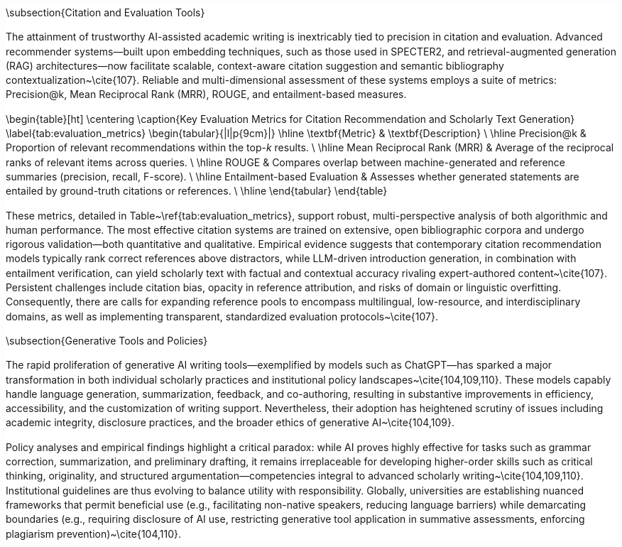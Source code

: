 \subsection{Citation and Evaluation Tools}

The attainment of trustworthy AI-assisted academic writing is inextricably tied to precision in citation and evaluation. Advanced recommender systems—built upon embedding techniques, such as those used in SPECTER2, and retrieval-augmented generation (RAG) architectures—now facilitate scalable, context-aware citation suggestion and semantic bibliography contextualization~\cite{107}. Reliable and multi-dimensional assessment of these systems employs a suite of metrics: Precision@k, Mean Reciprocal Rank (MRR), ROUGE, and entailment-based measures.

\begin{table}[ht]
\centering
\caption{Key Evaluation Metrics for Citation Recommendation and Scholarly Text Generation}
\label{tab:evaluation_metrics}
\begin{tabular}{|l|p{9cm}|}
\hline
\textbf{Metric} & \textbf{Description} \\
\hline
Precision@k & Proportion of relevant recommendations within the top-$k$ results. \\
\hline
Mean Reciprocal Rank (MRR) & Average of the reciprocal ranks of relevant items across queries. \\
\hline
ROUGE & Compares overlap between machine-generated and reference summaries (precision, recall, F-score). \\
\hline
Entailment-based Evaluation & Assesses whether generated statements are entailed by ground-truth citations or references. \\
\hline
\end{tabular}
\end{table}

These metrics, detailed in Table~\ref{tab:evaluation_metrics}, support robust, multi-perspective analysis of both algorithmic and human performance. The most effective citation systems are trained on extensive, open bibliographic corpora and undergo rigorous validation—both quantitative and qualitative. Empirical evidence suggests that contemporary citation recommendation models typically rank correct references above distractors, while LLM-driven introduction generation, in combination with entailment verification, can yield scholarly text with factual and contextual accuracy rivaling expert-authored content~\cite{107}. Persistent challenges include citation bias, opacity in reference attribution, and risks of domain or linguistic overfitting. Consequently, there are calls for expanding reference pools to encompass multilingual, low-resource, and interdisciplinary domains, as well as implementing transparent, standardized evaluation protocols~\cite{107}.

\subsection{Generative Tools and Policies}

The rapid proliferation of generative AI writing tools—exemplified by models such as ChatGPT—has sparked a major transformation in both individual scholarly practices and institutional policy landscapes~\cite{104,109,110}. These models capably handle language generation, summarization, feedback, and co-authoring, resulting in substantive improvements in efficiency, accessibility, and the customization of writing support. Nevertheless, their adoption has heightened scrutiny of issues including academic integrity, disclosure practices, and the broader ethics of generative AI~\cite{104,109}.

Policy analyses and empirical findings highlight a critical paradox: while AI proves highly effective for tasks such as grammar correction, summarization, and preliminary drafting, it remains irreplaceable for developing higher-order skills such as critical thinking, originality, and structured argumentation—competencies integral to advanced scholarly writing~\cite{104,109,110}. Institutional guidelines are thus evolving to balance utility with responsibility. Globally, universities are establishing nuanced frameworks that permit beneficial use (e.g., facilitating non-native speakers, reducing language barriers) while demarcating boundaries (e.g., requiring disclosure of AI use, restricting generative tool application in summative assessments, enforcing plagiarism prevention)~\cite{104,110}.
